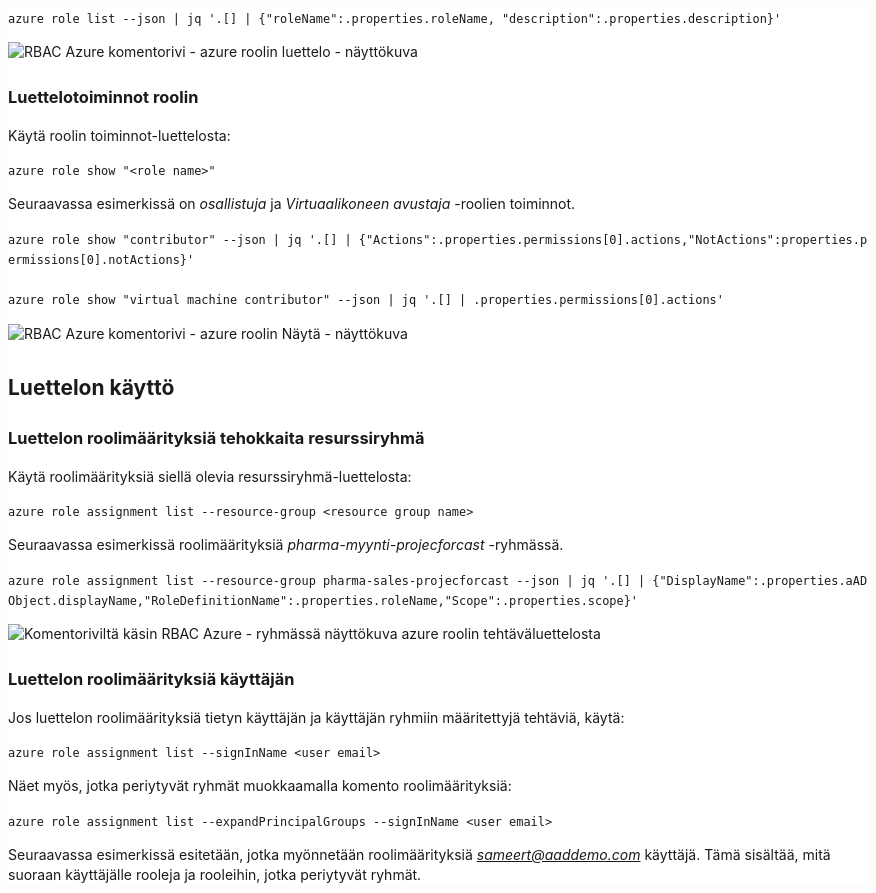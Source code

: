 ```
azure role list --json | jq '.[] | {"roleName":.properties.roleName, "description":.properties.description}'
```

![RBAC Azure komentorivi - azure roolin luettelo - näyttökuva](./media/role-based-access-control-manage-access-azure-cli/1-azure-role-list.png)

### <a name="list-actions-of-a-role"></a>Luettelotoiminnot roolin
Käytä roolin toiminnot-luettelosta:

    azure role show "<role name>"

Seuraavassa esimerkissä on *osallistuja* ja *Virtuaalikoneen avustaja* -roolien toiminnot.

```
azure role show "contributor" --json | jq '.[] | {"Actions":.properties.permissions[0].actions,"NotActions":properties.permissions[0].notActions}'

azure role show "virtual machine contributor" --json | jq '.[] | .properties.permissions[0].actions'
```

![RBAC Azure komentorivi - azure roolin Näytä - näyttökuva](./media/role-based-access-control-manage-access-azure-cli/1-azure-role-show.png)

##  <a name="list-access"></a>Luettelon käyttö
### <a name="list-role-assignments-effective-on-a-resource-group"></a>Luettelon roolimäärityksiä tehokkaita resurssiryhmä
Käytä roolimäärityksiä siellä olevia resurssiryhmä-luettelosta:

    azure role assignment list --resource-group <resource group name>

Seuraavassa esimerkissä roolimäärityksiä *pharma-myynti-projecforcast* -ryhmässä.

```
azure role assignment list --resource-group pharma-sales-projecforcast --json | jq '.[] | {"DisplayName":.properties.aADObject.displayName,"RoleDefinitionName":.properties.roleName,"Scope":.properties.scope}'
```

![Komentoriviltä käsin RBAC Azure - ryhmässä näyttökuva azure roolin tehtäväluettelosta](./media/role-based-access-control-manage-access-azure-cli/4-azure-role-assignment-list-1.png)

### <a name="list-role-assignments-for-a-user"></a>Luettelon roolimäärityksiä käyttäjän
Jos luettelon roolimäärityksiä tietyn käyttäjän ja käyttäjän ryhmiin määritettyjä tehtäviä, käytä:

    azure role assignment list --signInName <user email>

Näet myös, jotka periytyvät ryhmät muokkaamalla komento roolimäärityksiä:

    azure role assignment list --expandPrincipalGroups --signInName <user email>

Seuraavassa esimerkissä esitetään, jotka myönnetään roolimäärityksiä *sameert@aaddemo.com* käyttäjä. Tämä sisältää, mitä suoraan käyttäjälle rooleja ja rooleihin, jotka periytyvät ryhmät.
